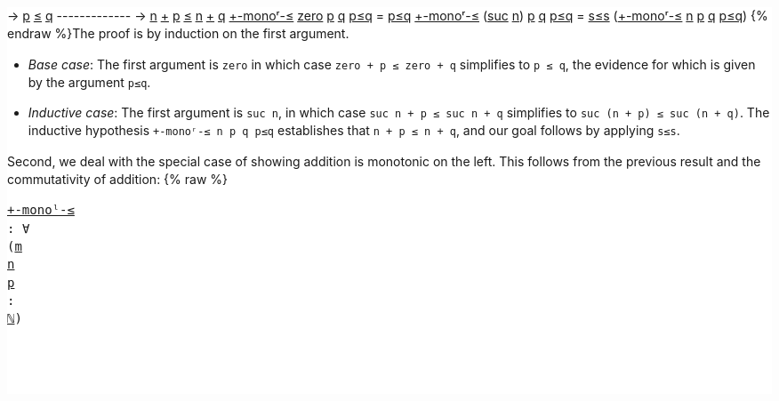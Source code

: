   <a id="17169" class="Symbol">→</a> <a id="17171" href="{% endraw %}{{ site.baseurl }}{% link out/plfa/part1/Relations.md %}{% raw %}#17158" class="Bound">p</a> <a id="17173" href="{% endraw %}{{ site.baseurl }}{% link out/plfa/part1/Relations.md %}{% raw %}#1208" class="Datatype Operator">≤</a> <a id="17175" href="{% endraw %}{{ site.baseurl }}{% link out/plfa/part1/Relations.md %}{% raw %}#17160" class="Bound">q</a>
    <a id="17181" class="Comment">-------------</a>
  <a id="17197" class="Symbol">→</a> <a id="17199" href="{% endraw %}{{ site.baseurl }}{% link out/plfa/part1/Relations.md %}{% raw %}#17156" class="Bound">n</a> <a id="17201" href="Agda.Builtin.Nat.html#298" class="Primitive Operator">+</a> <a id="17203" href="{% endraw %}{{ site.baseurl }}{% link out/plfa/part1/Relations.md %}{% raw %}#17158" class="Bound">p</a> <a id="17205" href="{% endraw %}{{ site.baseurl }}{% link out/plfa/part1/Relations.md %}{% raw %}#1208" class="Datatype Operator">≤</a> <a id="17207" href="{% endraw %}{{ site.baseurl }}{% link out/plfa/part1/Relations.md %}{% raw %}#17156" class="Bound">n</a> <a id="17209" href="Agda.Builtin.Nat.html#298" class="Primitive Operator">+</a> <a id="17211" href="{% endraw %}{{ site.baseurl }}{% link out/plfa/part1/Relations.md %}{% raw %}#17160" class="Bound">q</a>
<a id="17213" href="{% endraw %}{{ site.baseurl }}{% link out/plfa/part1/Relations.md %}{% raw %}#17141" class="Function">+-monoʳ-≤</a> <a id="17223" href="Agda.Builtin.Nat.html#183" class="InductiveConstructor">zero</a>    <a id="17231" href="{% endraw %}{{ site.baseurl }}{% link out/plfa/part1/Relations.md %}{% raw %}#17231" class="Bound">p</a> <a id="17233" href="{% endraw %}{{ site.baseurl }}{% link out/plfa/part1/Relations.md %}{% raw %}#17233" class="Bound">q</a> <a id="17235" href="{% endraw %}{{ site.baseurl }}{% link out/plfa/part1/Relations.md %}{% raw %}#17235" class="Bound">p≤q</a>  <a id="17240" class="Symbol">=</a>  <a id="17243" href="{% endraw %}{{ site.baseurl }}{% link out/plfa/part1/Relations.md %}{% raw %}#17235" class="Bound">p≤q</a>
<a id="17247" href="{% endraw %}{{ site.baseurl }}{% link out/plfa/part1/Relations.md %}{% raw %}#17141" class="Function">+-monoʳ-≤</a> <a id="17257" class="Symbol">(</a><a id="17258" href="Agda.Builtin.Nat.html#196" class="InductiveConstructor">suc</a> <a id="17262" href="{% endraw %}{{ site.baseurl }}{% link out/plfa/part1/Relations.md %}{% raw %}#17262" class="Bound">n</a><a id="17263" class="Symbol">)</a> <a id="17265" href="{% endraw %}{{ site.baseurl }}{% link out/plfa/part1/Relations.md %}{% raw %}#17265" class="Bound">p</a> <a id="17267" href="{% endraw %}{{ site.baseurl }}{% link out/plfa/part1/Relations.md %}{% raw %}#17267" class="Bound">q</a> <a id="17269" href="{% endraw %}{{ site.baseurl }}{% link out/plfa/part1/Relations.md %}{% raw %}#17269" class="Bound">p≤q</a>  <a id="17274" class="Symbol">=</a>  <a id="17277" href="{% endraw %}{{ site.baseurl }}{% link out/plfa/part1/Relations.md %}{% raw %}#1284" class="InductiveConstructor">s≤s</a> <a id="17281" class="Symbol">(</a><a id="17282" href="{% endraw %}{{ site.baseurl }}{% link out/plfa/part1/Relations.md %}{% raw %}#17141" class="Function">+-monoʳ-≤</a> <a id="17292" href="{% endraw %}{{ site.baseurl }}{% link out/plfa/part1/Relations.md %}{% raw %}#17262" class="Bound">n</a> <a id="17294" href="{% endraw %}{{ site.baseurl }}{% link out/plfa/part1/Relations.md %}{% raw %}#17265" class="Bound">p</a> <a id="17296" href="{% endraw %}{{ site.baseurl }}{% link out/plfa/part1/Relations.md %}{% raw %}#17267" class="Bound">q</a> <a id="17298" href="{% endraw %}{{ site.baseurl }}{% link out/plfa/part1/Relations.md %}{% raw %}#17269" class="Bound">p≤q</a><a id="17301" class="Symbol">)</a>
</pre>{% endraw %}The proof is by induction on the first argument.

* _Base case_: The first argument is `zero` in which case
  `zero + p ≤ zero + q` simplifies to `p ≤ q`, the evidence
  for which is given by the argument `p≤q`.

* _Inductive case_: The first argument is `suc n`, in which case
  `suc n + p ≤ suc n + q` simplifies to `suc (n + p) ≤ suc (n + q)`.
  The inductive hypothesis `+-monoʳ-≤ n p q p≤q` establishes that
  `n + p ≤ n + q`, and our goal follows by applying `s≤s`.

Second, we deal with the special case of showing addition is
monotonic on the left. This follows from the previous
result and the commutativity of addition:
{% raw %}<pre class="Agda"><a id="+-monoˡ-≤"></a><a id="17941" href="{% endraw %}{{ site.baseurl }}{% link out/plfa/part1/Relations.md %}{% raw %}#17941" class="Function">+-monoˡ-≤</a> <a id="17951" class="Symbol">:</a> <a id="17953" class="Symbol">∀</a> <a id="17955" class="Symbol">(</a><a id="17956" href="{% endraw %}{{ site.baseurl }}{% link out/plfa/part1/Relations.md %}{% raw %}#17956" class="Bound">m</a> <a id="17958" href="{% endraw %}{{ site.baseurl }}{% link out/plfa/part1/Relations.md %}{% raw %}#17958" class="Bound">n</a> <a id="17960" href="{% endraw %}{{ site.baseurl }}{% link out/plfa/part1/Relations.md %}{% raw %}#17960" class="Bound">p</a> <a id="17962" class="Symbol">:</a> <a id="17964" href="Agda.Builtin.Nat.html#165" class="Datatype">ℕ</a><a id="17965" class="Symbol">)</a>